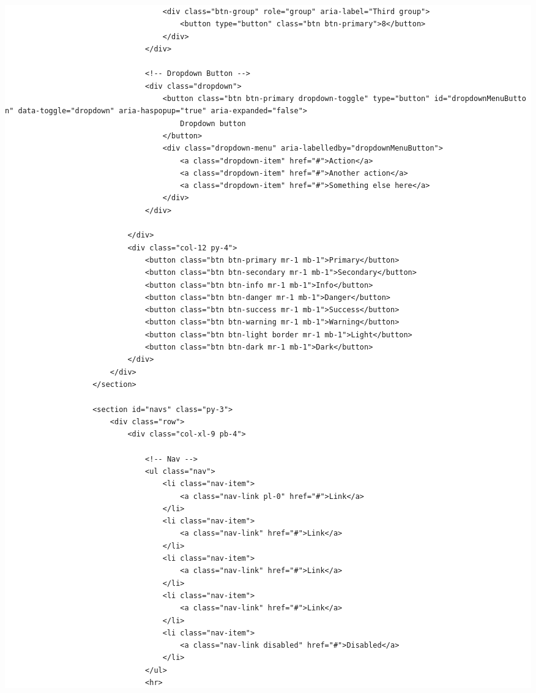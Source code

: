                                         <div class="btn-group" role="group" aria-label="Third group">
                                            <button type="button" class="btn btn-primary">8</button>
                                        </div>
                                    </div>

                                    <!-- Dropdown Button -->
                                    <div class="dropdown">
                                        <button class="btn btn-primary dropdown-toggle" type="button" id="dropdownMenuButton" data-toggle="dropdown" aria-haspopup="true" aria-expanded="false">
                                            Dropdown button
                                        </button>
                                        <div class="dropdown-menu" aria-labelledby="dropdownMenuButton">
                                            <a class="dropdown-item" href="#">Action</a>
                                            <a class="dropdown-item" href="#">Another action</a>
                                            <a class="dropdown-item" href="#">Something else here</a>
                                        </div>
                                    </div>

                                </div>
                                <div class="col-12 py-4">
                                    <button class="btn btn-primary mr-1 mb-1">Primary</button>
                                    <button class="btn btn-secondary mr-1 mb-1">Secondary</button>
                                    <button class="btn btn-info mr-1 mb-1">Info</button>
                                    <button class="btn btn-danger mr-1 mb-1">Danger</button>
                                    <button class="btn btn-success mr-1 mb-1">Success</button>
                                    <button class="btn btn-warning mr-1 mb-1">Warning</button>
                                    <button class="btn btn-light border mr-1 mb-1">Light</button>
                                    <button class="btn btn-dark mr-1 mb-1">Dark</button>
                                </div>
                            </div>
                        </section>

                        <section id="navs" class="py-3">
                            <div class="row">
                                <div class="col-xl-9 pb-4">

                                    <!-- Nav -->
                                    <ul class="nav">
                                        <li class="nav-item">
                                            <a class="nav-link pl-0" href="#">Link</a>
                                        </li>
                                        <li class="nav-item">
                                            <a class="nav-link" href="#">Link</a>
                                        </li>
                                        <li class="nav-item">
                                            <a class="nav-link" href="#">Link</a>
                                        </li>
                                        <li class="nav-item">
                                            <a class="nav-link" href="#">Link</a>
                                        </li>
                                        <li class="nav-item">
                                            <a class="nav-link disabled" href="#">Disabled</a>
                                        </li>
                                    </ul>
                                    <hr>
